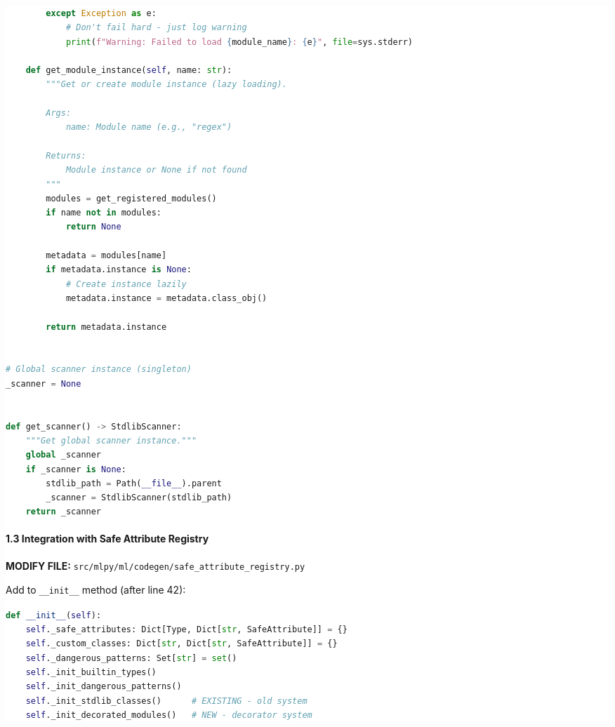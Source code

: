 ```python
        except Exception as e:
            # Don't fail hard - just log warning
            print(f"Warning: Failed to load {module_name}: {e}", file=sys.stderr)

    def get_module_instance(self, name: str):
        """Get or create module instance (lazy loading).

        Args:
            name: Module name (e.g., "regex")

        Returns:
            Module instance or None if not found
        """
        modules = get_registered_modules()
        if name not in modules:
            return None

        metadata = modules[name]
        if metadata.instance is None:
            # Create instance lazily
            metadata.instance = metadata.class_obj()

        return metadata.instance


# Global scanner instance (singleton)
_scanner = None


def get_scanner() -> StdlibScanner:
    """Get global scanner instance."""
    global _scanner
    if _scanner is None:
        stdlib_path = Path(__file__).parent
        _scanner = StdlibScanner(stdlib_path)
    return _scanner
```

#### 1.3 Integration with Safe Attribute Registry

**MODIFY FILE:** `src/mlpy/ml/codegen/safe_attribute_registry.py`

Add to `__init__` method (after line 42):
```python
def __init__(self):
    self._safe_attributes: Dict[Type, Dict[str, SafeAttribute]] = {}
    self._custom_classes: Dict[str, Dict[str, SafeAttribute]] = {}
    self._dangerous_patterns: Set[str] = set()
    self._init_builtin_types()
    self._init_dangerous_patterns()
    self._init_stdlib_classes()      # EXISTING - old system
    self._init_decorated_modules()   # NEW - decorator system
```
